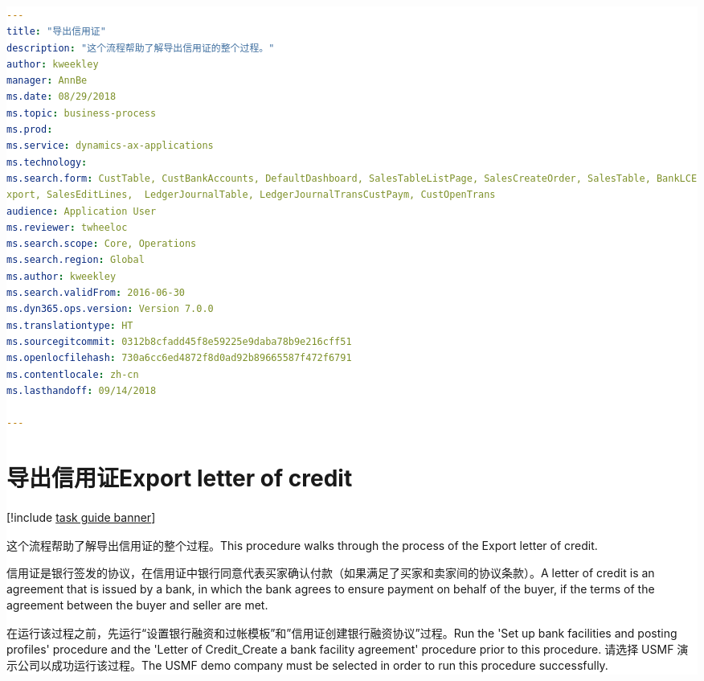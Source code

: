 ```yaml
--- 
title: "导出信用证"
description: "这个流程帮助了解导出信用证的整个过程。"
author: kweekley
manager: AnnBe
ms.date: 08/29/2018
ms.topic: business-process
ms.prod: 
ms.service: dynamics-ax-applications
ms.technology: 
ms.search.form: CustTable, CustBankAccounts, DefaultDashboard, SalesTableListPage, SalesCreateOrder, SalesTable, BankLCExport, SalesEditLines,  LedgerJournalTable, LedgerJournalTransCustPaym, CustOpenTrans
audience: Application User
ms.reviewer: twheeloc
ms.search.scope: Core, Operations
ms.search.region: Global
ms.author: kweekley
ms.search.validFrom: 2016-06-30
ms.dyn365.ops.version: Version 7.0.0
ms.translationtype: HT
ms.sourcegitcommit: 0312b8cfadd45f8e59225e9daba78b9e216cff51
ms.openlocfilehash: 730a6cc6ed4872f8d0ad92b89665587f472f6791
ms.contentlocale: zh-cn
ms.lasthandoff: 09/14/2018

---
```

# <a name="export-letter-of-credit"></a><span data-ttu-id="19e6e-103">导出信用证</span><span class="sxs-lookup"><span data-stu-id="19e6e-103">Export letter of credit</span></span>

[!include [task guide banner](../../includes/task-guide-banner.md)]

<span data-ttu-id="19e6e-104">这个流程帮助了解导出信用证的整个过程。</span><span class="sxs-lookup"><span data-stu-id="19e6e-104">This procedure walks through the process of the Export letter of credit.</span></span>

<span data-ttu-id="19e6e-105">信用证是银行签发的协议，在信用证中银行同意代表买家确认付款（如果满足了买家和卖家间的协议条款）。</span><span class="sxs-lookup"><span data-stu-id="19e6e-105">A letter of credit is an agreement that is issued by a bank, in which the bank agrees to ensure payment on behalf of the buyer, if the terms of the agreement between the buyer and seller are met.</span></span>



<span data-ttu-id="19e6e-106">在运行该过程之前，先运行“设置银行融资和过帐模板”和”信用证创建银行融资协议”过程。</span><span class="sxs-lookup"><span data-stu-id="19e6e-106">Run the 'Set up bank facilities and posting profiles' procedure and the 'Letter of Credit_Create a bank facility agreement' procedure prior to this procedure.</span></span> <span data-ttu-id="19e6e-107">请选择 USMF 演示公司以成功运行该过程。</span><span class="sxs-lookup"><span data-stu-id="19e6e-107">The USMF demo company must be selected in order to run this procedure successfully.</span></span>
